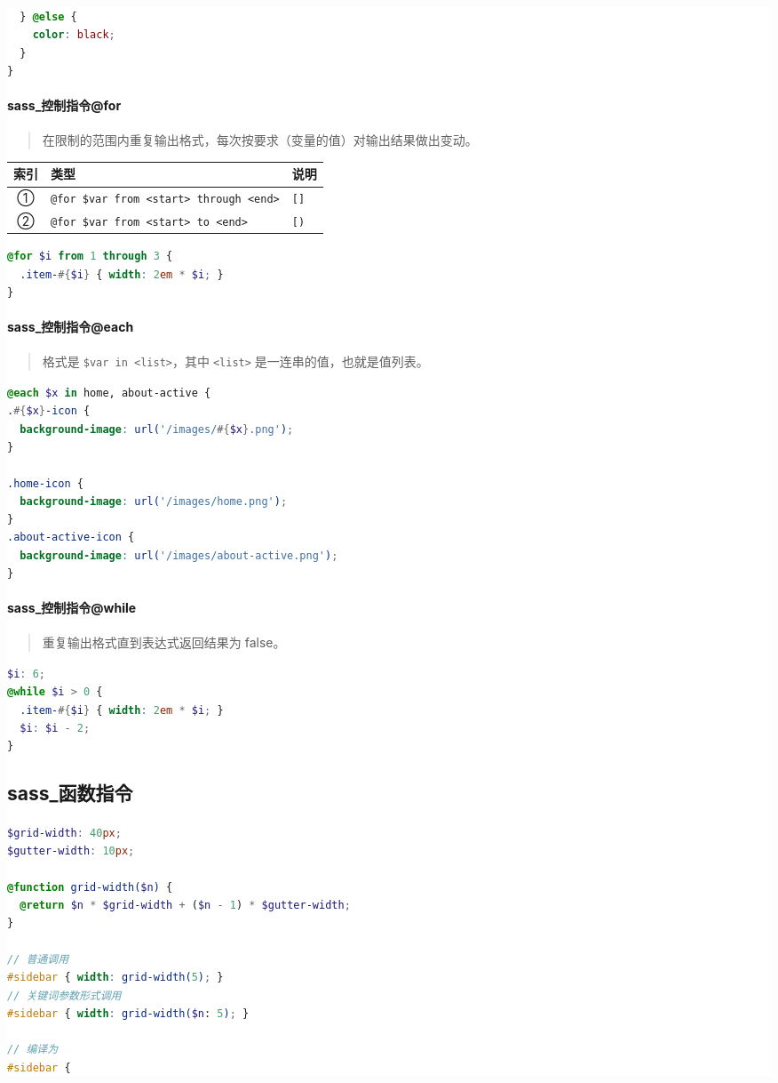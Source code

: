 ```scss
  } @else {
    color: black;
  }
}
```

#### sass_控制指令@for  
> 在限制的范围内重复输出格式，每次按要求（变量的值）对输出结果做出变动。  

索引 | 类型 | 说明 
:-: | :- | :-  
① | `@for $var from <start> through <end>` | `[]`
② | `@for $var from <start> to <end>` | `[)`

```scss
@for $i from 1 through 3 {
  .item-#{$i} { width: 2em * $i; }
}
```

#### sass_控制指令@each  
> 格式是 `$var in <list>`，其中 `<list>` 是一连串的值，也就是值列表。  

```scss
@each $x in home, about-active {
.#{$x}-icon {
  background-image: url('/images/#{$x}.png');
}

.home-icon {
  background-image: url('/images/home.png'); 
}
.about-active-icon {
  background-image: url('/images/about-active.png');
}
```

#### sass_控制指令@while  
> 重复输出格式直到表达式返回结果为 false。  

```scss
$i: 6;
@while $i > 0 {
  .item-#{$i} { width: 2em * $i; }
  $i: $i - 2;
}
```



## sass_函数指令  

```scss
$grid-width: 40px;
$gutter-width: 10px;

@function grid-width($n) {
  @return $n * $grid-width + ($n - 1) * $gutter-width;
}

// 普通调用
#sidebar { width: grid-width(5); }
// 关键词参数形式调用
#sidebar { width: grid-width($n: 5); }

// 编译为  
#sidebar {
```